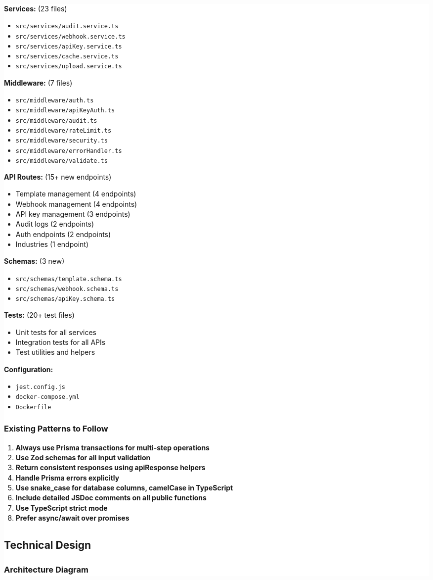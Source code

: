 **Services:** (23 files)
- `src/services/audit.service.ts`
- `src/services/webhook.service.ts`
- `src/services/apiKey.service.ts`
- `src/services/cache.service.ts`
- `src/services/upload.service.ts`

**Middleware:** (7 files)
- `src/middleware/auth.ts`
- `src/middleware/apiKeyAuth.ts`
- `src/middleware/audit.ts`
- `src/middleware/rateLimit.ts`
- `src/middleware/security.ts`
- `src/middleware/errorHandler.ts`
- `src/middleware/validate.ts`

**API Routes:** (15+ new endpoints)
- Template management (4 endpoints)
- Webhook management (4 endpoints)
- API key management (3 endpoints)
- Audit logs (2 endpoints)
- Auth endpoints (2 endpoints)
- Industries (1 endpoint)

**Schemas:** (3 new)
- `src/schemas/template.schema.ts`
- `src/schemas/webhook.schema.ts`
- `src/schemas/apiKey.schema.ts`

**Tests:** (20+ test files)
- Unit tests for all services
- Integration tests for all APIs
- Test utilities and helpers

**Configuration:**
- `jest.config.js`
- `docker-compose.yml`
- `Dockerfile`

### Existing Patterns to Follow

1. **Always use Prisma transactions for multi-step operations**
2. **Use Zod schemas for all input validation**
3. **Return consistent responses using apiResponse helpers**
4. **Handle Prisma errors explicitly**
5. **Use snake_case for database columns, camelCase in TypeScript**
6. **Include detailed JSDoc comments on all public functions**
7. **Use TypeScript strict mode**
8. **Prefer async/await over promises**

## Technical Design

### Architecture Diagram
